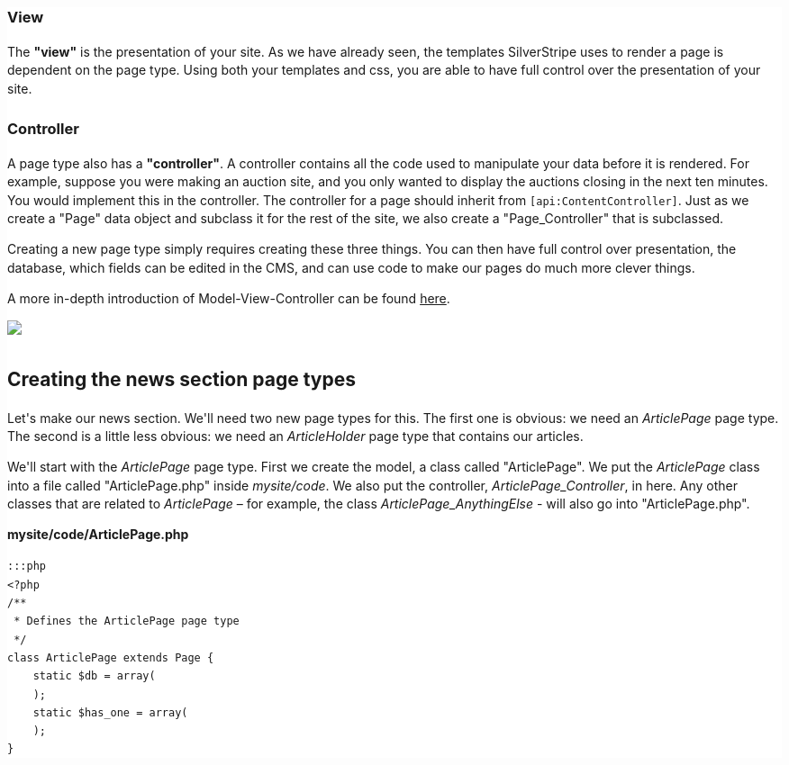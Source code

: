 ### View

The **"view"** is the presentation of your site. As we have already seen, the templates SilverStripe uses to render a page
is dependent on the page type. Using both your templates and css, you are able to have full control over the
presentation of your site.

### Controller

A page type also has a **"controller"**. A controller contains all the code used to manipulate your data before it is
rendered. For example, suppose you were making an auction site, and you only wanted to display the auctions closing in
the next ten minutes. You would implement this in the controller. The controller for a page should inherit from
`[api:ContentController]`. Just as we create a "Page" data object and subclass it for the rest of the
site, we also create a "Page_Controller" that is subclassed.

Creating a new page type simply requires creating these three things. You can then have full control over presentation,
the database, which fields can be edited in the CMS, and can use code to make our pages do much more clever things. 

A more in-depth introduction of Model-View-Controller can be found
[here](http://www.slash7.com/articles/2005/02/22/mvc-the-most-vexing-conundrum).

![](_images/pagetype-inheritance.jpg)

## Creating the news section page types

Let's make our news section. We'll need two new page types for this. The first one is obvious: we need an *ArticlePage*
page type. The second is a little less obvious: we need an *ArticleHolder* page type that contains our articles.

We'll start with the *ArticlePage* page type. First we create the model, a class called "ArticlePage". We put the
*ArticlePage* class into a file called "ArticlePage.php" inside *mysite/code*. We also put the controller,
*ArticlePage_Controller*, in here. Any other classes that are related to *ArticlePage* – for example, the class
*ArticlePage_AnythingElse* - will also go into "ArticlePage.php".

**mysite/code/ArticlePage.php**

	:::php
	<?php
	/**
	 * Defines the ArticlePage page type
	 */
	class ArticlePage extends Page {
		static $db = array(
		);
		static $has_one = array(
		);
	}
	